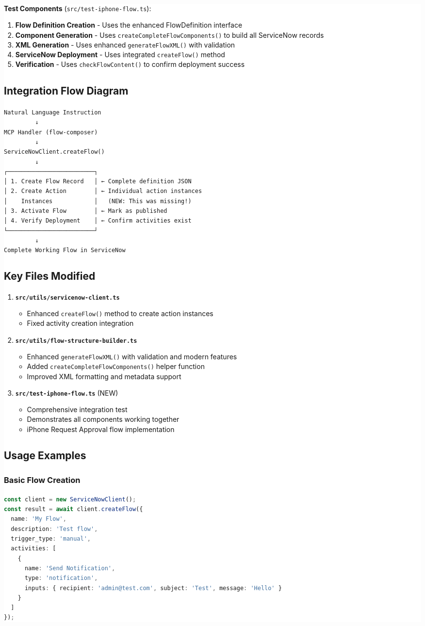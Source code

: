 **Test Components** (`src/test-iphone-flow.ts`):
1. **Flow Definition Creation** - Uses the enhanced FlowDefinition interface
2. **Component Generation** - Uses `createCompleteFlowComponents()` to build all ServiceNow records
3. **XML Generation** - Uses enhanced `generateFlowXML()` with validation
4. **ServiceNow Deployment** - Uses integrated `createFlow()` method
5. **Verification** - Uses `checkFlowContent()` to confirm deployment success

## Integration Flow Diagram

```
Natural Language Instruction
         ↓
MCP Handler (flow-composer)
         ↓
ServiceNowClient.createFlow()
         ↓
┌─────────────────────────┐
│ 1. Create Flow Record   │ ← Complete definition JSON
│ 2. Create Action        │ ← Individual action instances  
│    Instances            │   (NEW: This was missing!)
│ 3. Activate Flow        │ ← Mark as published
│ 4. Verify Deployment    │ ← Confirm activities exist
└─────────────────────────┘
         ↓
Complete Working Flow in ServiceNow
```

## Key Files Modified

1. **`src/utils/servicenow-client.ts`**
   - Enhanced `createFlow()` method to create action instances
   - Fixed activity creation integration

2. **`src/utils/flow-structure-builder.ts`**
   - Enhanced `generateFlowXML()` with validation and modern features
   - Added `createCompleteFlowComponents()` helper function
   - Improved XML formatting and metadata support

3. **`src/test-iphone-flow.ts`** (NEW)
   - Comprehensive integration test
   - Demonstrates all components working together
   - iPhone Request Approval flow implementation

## Usage Examples

### Basic Flow Creation
```typescript
const client = new ServiceNowClient();
const result = await client.createFlow({
  name: 'My Flow',
  description: 'Test flow',
  trigger_type: 'manual',
  activities: [
    {
      name: 'Send Notification',
      type: 'notification',
      inputs: { recipient: 'admin@test.com', subject: 'Test', message: 'Hello' }
    }
  ]
});
```
